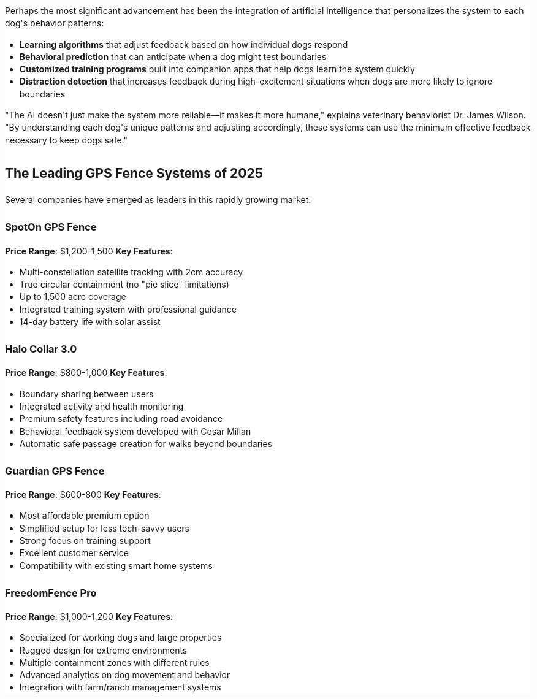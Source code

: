 Perhaps the most significant advancement has been the integration of artificial intelligence that personalizes the system to each dog's behavior patterns:

- **Learning algorithms** that adjust feedback based on how individual dogs respond
- **Behavioral prediction** that can anticipate when a dog might test boundaries
- **Customized training programs** built into companion apps that help dogs learn the system quickly
- **Distraction detection** that increases feedback during high-excitement situations when dogs are more likely to ignore boundaries

"The AI doesn't just make the system more reliable—it makes it more humane," explains veterinary behaviorist Dr. James Wilson. "By understanding each dog's unique patterns and adjusting accordingly, these systems can use the minimum effective feedback necessary to keep dogs safe."

## The Leading GPS Fence Systems of 2025

Several companies have emerged as leaders in this rapidly growing market:

### SpotOn GPS Fence

**Price Range**: $1,200-1,500
**Key Features**: 
- Multi-constellation satellite tracking with 2cm accuracy
- True circular containment (no "pie slice" limitations)
- Up to 1,500 acre coverage
- Integrated training system with professional guidance
- 14-day battery life with solar assist

### Halo Collar 3.0

**Price Range**: $800-1,000
**Key Features**:
- Boundary sharing between users
- Integrated activity and health monitoring
- Premium safety features including road avoidance
- Behavioral feedback system developed with Cesar Millan
- Automatic safe passage creation for walks beyond boundaries

### Guardian GPS Fence

**Price Range**: $600-800
**Key Features**:
- Most affordable premium option
- Simplified setup for less tech-savvy users
- Strong focus on training support
- Excellent customer service
- Compatibility with existing smart home systems

### FreedomFence Pro

**Price Range**: $1,000-1,200
**Key Features**:
- Specialized for working dogs and large properties
- Rugged design for extreme environments
- Multiple containment zones with different rules
- Advanced analytics on dog movement and behavior
- Integration with farm/ranch management systems
